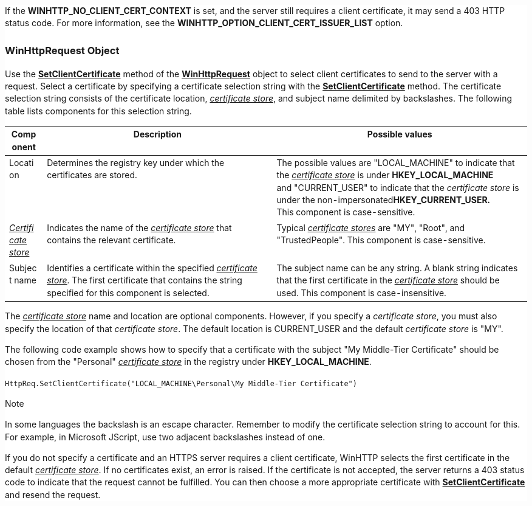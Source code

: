 If the **WINHTTP\_NO\_CLIENT\_CERT\_CONTEXT** is set, and the server still requires a client certificate, it may send a 403 HTTP status code. For more information, see the **WINHTTP\_OPTION\_CLIENT\_CERT\_ISSUER\_LIST** option.

### WinHttpRequest Object

Use the [**SetClientCertificate**](iwinhttprequest-setclientcertificate.md) method of the [**WinHttpRequest**](winhttprequest.md) object to select client certificates to send to the server with a request. Select a certificate by specifying a certificate selection string with the [**SetClientCertificate**](iwinhttprequest-setclientcertificate.md) method. The certificate selection string consists of the certificate location, [*certificate store*](glossary.md), and subject name delimited by backslashes. The following table lists components for this selection string.



| Component                                                  | Description                                                                                                                                                                                        | Possible values                                                                                                                                                                                                                                                                                                                       |
|------------------------------------------------------------|----------------------------------------------------------------------------------------------------------------------------------------------------------------------------------------------------|---------------------------------------------------------------------------------------------------------------------------------------------------------------------------------------------------------------------------------------------------------------------------------------------------------------------------------------|
| Location                                                   | Determines the registry key under which the certificates are stored.                                                                                                                               | The possible values are "LOCAL\_MACHINE" to indicate that the [*certificate store*](glossary.md) is under **HKEY\_LOCAL\_MACHINE**<br/> and "CURRENT\_USER" to indicate that the *certificate store* is under the non-impersonated**HKEY\_CURRENT\_USER.**<br/> This component is case-sensitive. |
| [*Certificate store*](glossary.md) | Indicates the name of the [*certificate store*](glossary.md) that contains the relevant certificate.                                                                       | Typical [*certificate stores*](glossary.md) are "MY", "Root", and "TrustedPeople". This component is case-sensitive.                                                                                                                                                                                          |
| Subject name                                               | Identifies a certificate within the specified [*certificate store*](glossary.md). The first certificate that contains the string specified for this component is selected. | The subject name can be any string. A blank string indicates that the first certificate in the [*certificate store*](glossary.md) should be used. This component is case-insensitive.                                                                                                                         |



 

The [*certificate store*](glossary.md) name and location are optional components. However, if you specify a *certificate store*, you must also specify the location of that *certificate store*. The default location is CURRENT\_USER and the default *certificate store* is "MY".

The following code example shows how to specify that a certificate with the subject "My Middle-Tier Certificate" should be chosen from the "Personal" [*certificate store*](glossary.md) in the registry under **HKEY\_LOCAL\_MACHINE**.

`HttpReq.SetClientCertificate("LOCAL_MACHINE\Personal\My Middle-Tier Certificate")`

> [!Note]  
> In some languages the backslash is an escape character. Remember to modify the certificate selection string to account for this. For example, in Microsoft JScript, use two adjacent backslashes instead of one.

 

If you do not specify a certificate and an HTTPS server requires a client certificate, WinHTTP selects the first certificate in the default [*certificate store*](glossary.md). If no certificates exist, an error is raised. If the certificate is not accepted, the server returns a 403 status code to indicate that the request cannot be fulfilled. You can then choose a more appropriate certificate with [**SetClientCertificate**](iwinhttprequest-setclientcertificate.md) and resend the request.

 

